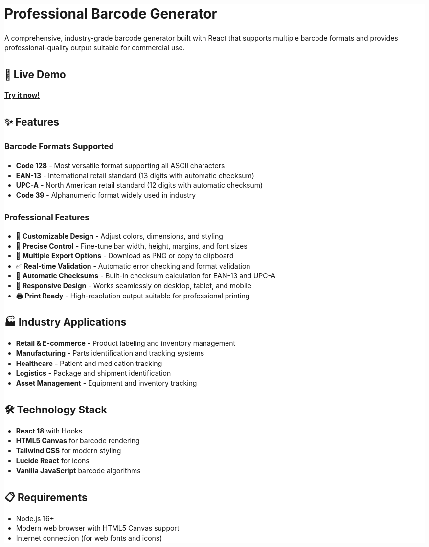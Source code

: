 # Professional Barcode Generator

A comprehensive, industry-grade barcode generator built with React that supports multiple barcode formats and provides professional-quality output suitable for commercial use.

## 🚀 Live Demo

**[Try it now!](https://claude.ai/public/artifacts/f092e238-9525-4db9-9ca5-fdbeb1510730)**

## ✨ Features

### Barcode Formats Supported
- **Code 128** - Most versatile format supporting all ASCII characters
- **EAN-13** - International retail standard (13 digits with automatic checksum)
- **UPC-A** - North American retail standard (12 digits with automatic checksum)
- **Code 39** - Alphanumeric format widely used in industry

### Professional Features
- 🎨 **Customizable Design** - Adjust colors, dimensions, and styling
- 📏 **Precise Control** - Fine-tune bar width, height, margins, and font sizes
- 💾 **Multiple Export Options** - Download as PNG or copy to clipboard
- ✅ **Real-time Validation** - Automatic error checking and format validation
- 🔢 **Automatic Checksums** - Built-in checksum calculation for EAN-13 and UPC-A
- 📱 **Responsive Design** - Works seamlessly on desktop, tablet, and mobile
- 🖨️ **Print Ready** - High-resolution output suitable for professional printing

## 🏭 Industry Applications

- **Retail & E-commerce** - Product labeling and inventory management
- **Manufacturing** - Parts identification and tracking systems
- **Healthcare** - Patient and medication tracking
- **Logistics** - Package and shipment identification
- **Asset Management** - Equipment and inventory tracking

## 🛠️ Technology Stack

- **React 18** with Hooks
- **HTML5 Canvas** for barcode rendering
- **Tailwind CSS** for modern styling
- **Lucide React** for icons
- **Vanilla JavaScript** barcode algorithms

## 📋 Requirements

- Node.js 16+ 
- Modern web browser with HTML5 Canvas support
- Internet connection (for web fonts and icons)
